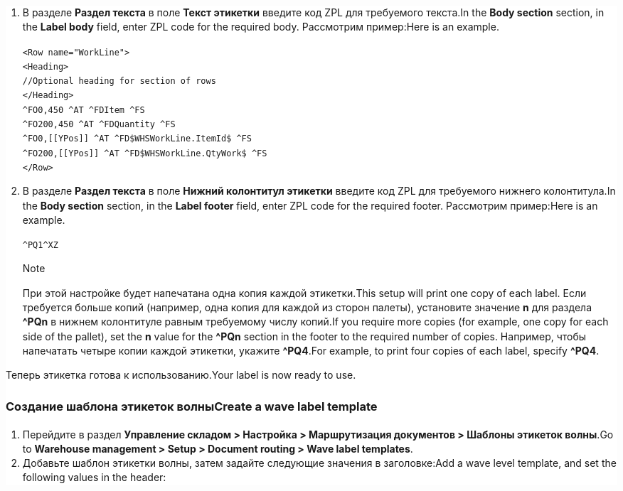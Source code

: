 1. <span data-ttu-id="b0cec-345">В разделе **Раздел текста** в поле **Текст этикетки** введите код ZPL для требуемого текста.</span><span class="sxs-lookup"><span data-stu-id="b0cec-345">In the **Body section** section, in the **Label body** field, enter ZPL code for the required body.</span></span> <span data-ttu-id="b0cec-346">Рассмотрим пример:</span><span class="sxs-lookup"><span data-stu-id="b0cec-346">Here is an example.</span></span>

    ```plaintext
    <Row name="WorkLine">
    <Heading>
    //Optional heading for section of rows
    </Heading>
    ^FO0,450 ^AT ^FDItem ^FS
    ^FO200,450 ^AT ^FDQuantity ^FS
    ^FO0,[[YPos]] ^AT ^FD$WHSWorkLine.ItemId$ ^FS
    ^FO200,[[YPos]] ^AT ^FD$WHSWorkLine.QtyWork$ ^FS
    </Row>
    ```

1. <span data-ttu-id="b0cec-347">В разделе **Раздел текста** в поле **Нижний колонтитул этикетки** введите код ZPL для требуемого нижнего колонтитула.</span><span class="sxs-lookup"><span data-stu-id="b0cec-347">In the **Body section** section, in the **Label footer** field, enter ZPL code for the required footer.</span></span> <span data-ttu-id="b0cec-348">Рассмотрим пример:</span><span class="sxs-lookup"><span data-stu-id="b0cec-348">Here is an example.</span></span>

    ```plaintext
    ^PQ1^XZ
    ```

    > [!NOTE]
    > <span data-ttu-id="b0cec-349">При этой настройке будет напечатана одна копия каждой этикетки.</span><span class="sxs-lookup"><span data-stu-id="b0cec-349">This setup will print one copy of each label.</span></span> <span data-ttu-id="b0cec-350">Если требуется больше копий (например, одна копия для каждой из сторон палеты), установите значение **n** для раздела **\^PQn** в нижнем колонтитуле равным требуемому числу копий.</span><span class="sxs-lookup"><span data-stu-id="b0cec-350">If you require more copies (for example, one copy for each side of the pallet), set the **n** value for the **\^PQn** section in the footer to the required number of copies.</span></span> <span data-ttu-id="b0cec-351">Например, чтобы напечатать четыре копии каждой этикетки, укажите **\^PQ4**.</span><span class="sxs-lookup"><span data-stu-id="b0cec-351">For example, to print four copies of each label, specify **\^PQ4**.</span></span>

<span data-ttu-id="b0cec-352">Теперь этикетка готова к использованию.</span><span class="sxs-lookup"><span data-stu-id="b0cec-352">Your label is now ready to use.</span></span>

### <a name="create-a-wave-label-template"></a><span data-ttu-id="b0cec-353">Создание шаблона этикеток волны</span><span class="sxs-lookup"><span data-stu-id="b0cec-353">Create a wave label template</span></span>

1. <span data-ttu-id="b0cec-354">Перейдите в раздел **Управление складом \> Настройка \> Маршрутизация документов \> Шаблоны этикеток волны**.</span><span class="sxs-lookup"><span data-stu-id="b0cec-354">Go to **Warehouse management \> Setup \> Document routing \> Wave label templates**.</span></span>
1. <span data-ttu-id="b0cec-355">Добавьте шаблон этикетки волны, затем задайте следующие значения в заголовке:</span><span class="sxs-lookup"><span data-stu-id="b0cec-355">Add a wave level template, and set the following values in the header:</span></span>
